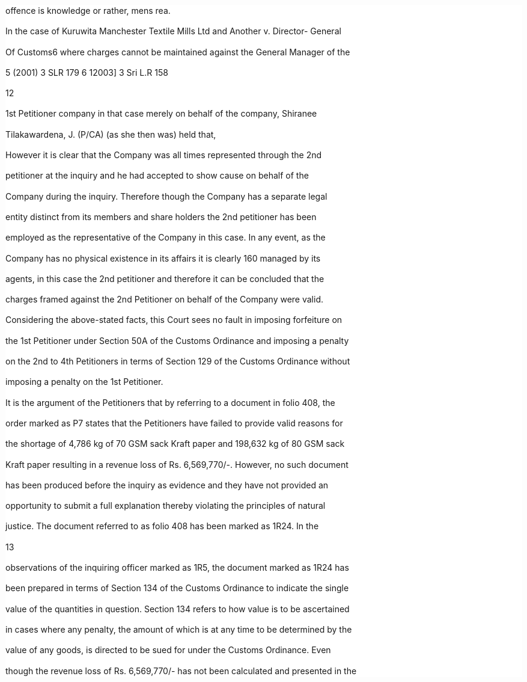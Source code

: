 offence is knowledge or rather, mens rea.

In the case of Kuruwita Manchester Textile Mills Ltd and Another v. Director- General

Of Customs6 where charges cannot be maintained against the General Manager of the

5 (2001) 3 SLR 179 6 12003] 3 Sri L.R 158

12

1st Petitioner company in that case merely on behalf of the company, Shiranee

Tilakawardena, J. (P/CA) (as she then was) held that,

However it is clear that the Company was all times represented through the 2nd

petitioner at the inquiry and he had accepted to show cause on behalf of the

Company during the inquiry. Therefore though the Company has a separate legal

entity distinct from its members and share holders the 2nd petitioner has been

employed as the representative of the Company in this case. In any event, as the

Company has no physical existence in its affairs it is clearly 160 managed by its

agents, in this case the 2nd petitioner and therefore it can be concluded that the

charges framed against the 2nd Petitioner on behalf of the Company were valid.

Considering the above-stated facts, this Court sees no fault in imposing forfeiture on

the 1st Petitioner under Section 50A of the Customs Ordinance and imposing a penalty

on the 2nd to 4th Petitioners in terms of Section 129 of the Customs Ordinance without

imposing a penalty on the 1st Petitioner.

It is the argument of the Petitioners that by referring to a document in folio 408, the

order marked as P7 states that the Petitioners have failed to provide valid reasons for

the shortage of 4,786 kg of 70 GSM sack Kraft paper and 198,632 kg of 80 GSM sack

Kraft paper resulting in a revenue loss of Rs. 6,569,770/-. However, no such document

has been produced before the inquiry as evidence and they have not provided an

opportunity to submit a full explanation thereby violating the principles of natural

justice. The document referred to as folio 408 has been marked as 1R24. In the

13

observations of the inquiring officer marked as 1R5, the document marked as 1R24 has

been prepared in terms of Section 134 of the Customs Ordinance to indicate the single

value of the quantities in question. Section 134 refers to how value is to be ascertained

in cases where any penalty, the amount of which is at any time to be determined by the

value of any goods, is directed to be sued for under the Customs Ordinance. Even

though the revenue loss of Rs. 6,569,770/- has not been calculated and presented in the
